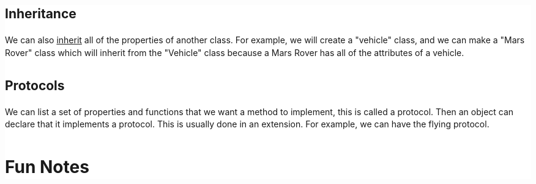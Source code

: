 ## Inheritance
We can also [inherit]() all of the properties of another class. For example, we will create a "vehicle" class, and we can make a "Mars Rover" class which will inherit from the "Vehicle" class because a Mars Rover has all of the attributes of a vehicle.


## Protocols
We can list a set of properties and functions that we want a method to implement, this is called a protocol. Then an object can declare that it implements a protocol. This is usually done in an extension. For example, we can have the flying protocol.

# Fun Notes
